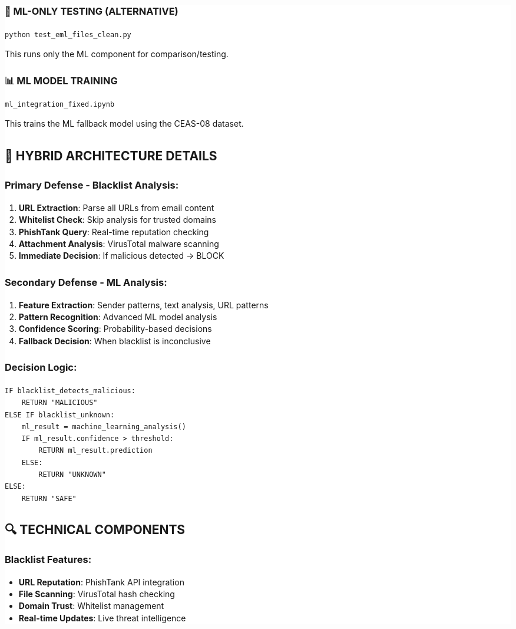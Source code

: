 ### 🤖 ML-ONLY TESTING (ALTERNATIVE)

```bash
python test_eml_files_clean.py
```

This runs only the ML component for comparison/testing.

### 📊 ML MODEL TRAINING

```bash
ml_integration_fixed.ipynb
```

This trains the ML fallback model using the CEAS-08 dataset.

## 🔄 HYBRID ARCHITECTURE DETAILS

### Primary Defense - Blacklist Analysis:
1. **URL Extraction**: Parse all URLs from email content
2. **Whitelist Check**: Skip analysis for trusted domains
3. **PhishTank Query**: Real-time reputation checking
4. **Attachment Analysis**: VirusTotal malware scanning
5. **Immediate Decision**: If malicious detected → BLOCK

### Secondary Defense - ML Analysis:
1. **Feature Extraction**: Sender patterns, text analysis, URL patterns
2. **Pattern Recognition**: Advanced ML model analysis
3. **Confidence Scoring**: Probability-based decisions
4. **Fallback Decision**: When blacklist is inconclusive

### Decision Logic:
```
IF blacklist_detects_malicious:
    RETURN "MALICIOUS"
ELSE IF blacklist_unknown:
    ml_result = machine_learning_analysis()
    IF ml_result.confidence > threshold:
        RETURN ml_result.prediction
    ELSE:
        RETURN "UNKNOWN"
ELSE:
    RETURN "SAFE"
```

## 🔍 TECHNICAL COMPONENTS

### Blacklist Features:
- **URL Reputation**: PhishTank API integration
- **File Scanning**: VirusTotal hash checking
- **Domain Trust**: Whitelist management
- **Real-time Updates**: Live threat intelligence
